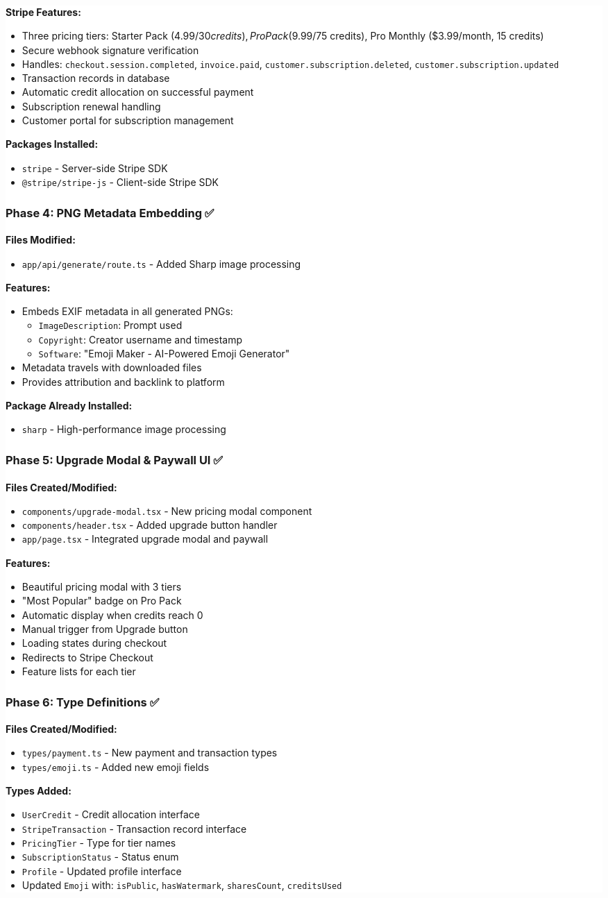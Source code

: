 **Stripe Features:**
- Three pricing tiers: Starter Pack ($4.99/30 credits), Pro Pack ($9.99/75 credits), Pro Monthly ($3.99/month, 15 credits)
- Secure webhook signature verification
- Handles: `checkout.session.completed`, `invoice.paid`, `customer.subscription.deleted`, `customer.subscription.updated`
- Transaction records in database
- Automatic credit allocation on successful payment
- Subscription renewal handling
- Customer portal for subscription management

**Packages Installed:**
- `stripe` - Server-side Stripe SDK
- `@stripe/stripe-js` - Client-side Stripe SDK

### Phase 4: PNG Metadata Embedding ✅

**Files Modified:**
- `app/api/generate/route.ts` - Added Sharp image processing

**Features:**
- Embeds EXIF metadata in all generated PNGs:
  - `ImageDescription`: Prompt used
  - `Copyright`: Creator username and timestamp
  - `Software`: "Emoji Maker - AI-Powered Emoji Generator"
- Metadata travels with downloaded files
- Provides attribution and backlink to platform

**Package Already Installed:**
- `sharp` - High-performance image processing

### Phase 5: Upgrade Modal & Paywall UI ✅

**Files Created/Modified:**
- `components/upgrade-modal.tsx` - New pricing modal component
- `components/header.tsx` - Added upgrade button handler
- `app/page.tsx` - Integrated upgrade modal and paywall

**Features:**
- Beautiful pricing modal with 3 tiers
- "Most Popular" badge on Pro Pack
- Automatic display when credits reach 0
- Manual trigger from Upgrade button
- Loading states during checkout
- Redirects to Stripe Checkout
- Feature lists for each tier

### Phase 6: Type Definitions ✅

**Files Created/Modified:**
- `types/payment.ts` - New payment and transaction types
- `types/emoji.ts` - Added new emoji fields

**Types Added:**
- `UserCredit` - Credit allocation interface
- `StripeTransaction` - Transaction record interface
- `PricingTier` - Type for tier names
- `SubscriptionStatus` - Status enum
- `Profile` - Updated profile interface
- Updated `Emoji` with: `isPublic`, `hasWatermark`, `sharesCount`, `creditsUsed`
